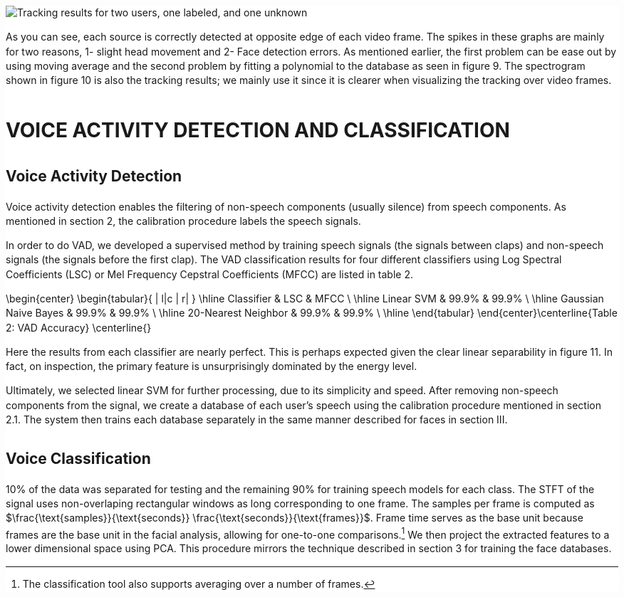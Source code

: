 ![Tracking results for two users, one labeled, and one
unknown](imgs/3d_audio_tracking_3.jpg)

As you can see, each source is correctly detected at opposite edge of
each video frame. The spikes in these graphs are mainly for two reasons,
1- slight head movement and 2- Face detection errors. As mentioned
earlier, the first problem can be ease out by using moving average and
the second problem by fitting a polynomial to the database as seen in
figure 9. The spectrogram shown in figure 10 is also the tracking
results; we mainly use it since it is clearer when visualizing the
tracking over video frames.

VOICE ACTIVITY DETECTION AND CLASSIFICATION
===========================================

Voice Activity Detection
------------------------

Voice activity detection enables the filtering of non-speech components 
(usually silence) from speech components. As mentioned in section 2, the
calibration procedure labels the speech signals.

In order to do VAD, we developed a supervised method by training speech 
signals (the signals between claps) and non-speech signals (the signals before 
the first clap). The VAD classification results for four different classifiers 
using Log Spectral Coefficients (LSC) or Mel Frequency Cepstral Coefficients
(MFCC) are listed in table 2.

\begin{center}
\begin{tabular}{ | l|c | r| }
\hline
Classifier & LSC & MFCC \\ \hline
Linear SVM & $99.9\%$ & $99.9\%$ \\ \hline
Gaussian Naive Bayes & $99.9\%$ & $99.9\%$ \\ \hline
20-Nearest Neighbor & $99.9\%$ & $99.9\%$ \\ \hline
\end{tabular}
\end{center}\centerline{Table 2: VAD Accuracy}
\centerline{}

Here the results from each classifier are nearly perfect. 
This is perhaps expected given the clear linear separability in
figure 11. In fact, on inspection, the primary feature is unsurprisingly
dominated by the energy level. 

Ultimately, we selected linear SVM for further processing, due
to its simplicity and speed. After removing non-speech components from the signal, 
we create a database of each user’s speech using the calibration procedure mentioned
in section 2.1. The system then trains each database separately in the same 
manner described for faces in section III.

Voice Classification
--------------------

10% of the data was separated for testing and the remaining 90% for
training speech models for each class. The STFT of the signal uses
non-overlaping rectangular windows as long corresponding to one frame.
The samples per frame is computed as $\frac{\text{samples}}{\text{seconds}}
\frac{\text{seconds}}{\text{frames}}$. Frame time serves as the base unit because
frames are the base unit in the facial analysis, allowing for one-to-one comparisons.[^2]
We then project the extracted features to a lower dimensional space using PCA.
This procedure mirrors the technique described in section 3 for training the face databases.


[^2]: The classification tool also supports averaging over a number of frames.
[^3]: Functionally equivalent to a low pass filter
[^4]: Mostly to keep the project tractable given the timeframe